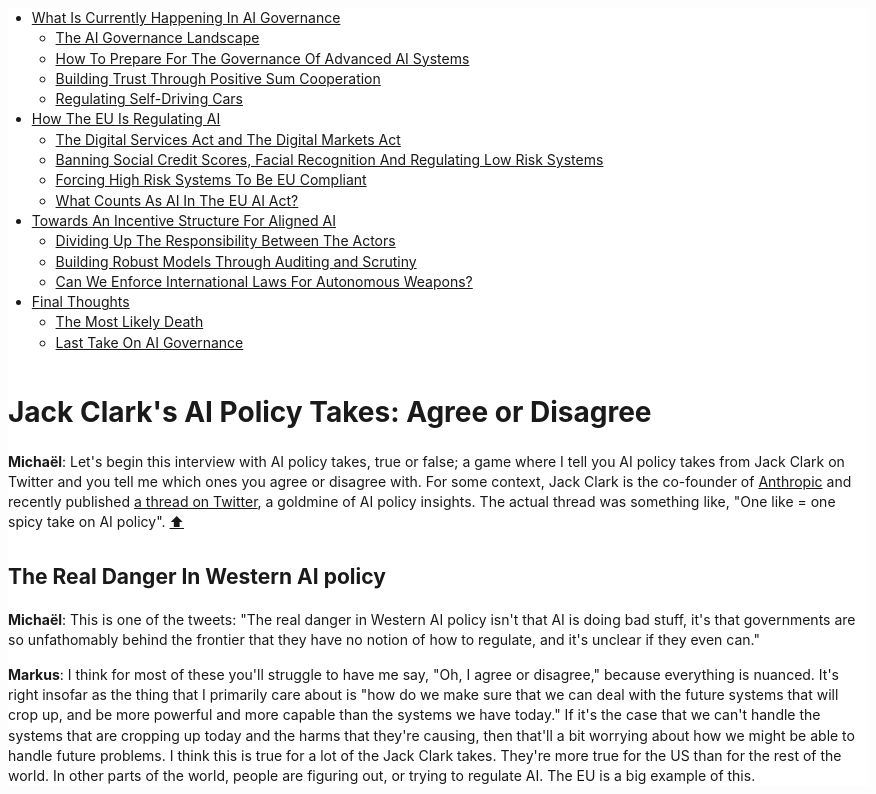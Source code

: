 * [What Is Currently Happening In AI Governance](#what-is-currently-happening-in-ai-governance)
    * [The AI Governance Landscape](#the-ai-governance-landscape)
    * [How To Prepare For The Governance Of Advanced AI Systems](#how-to-prepare-for-the-governance-of-advanced-ai-systems)
    * [Building Trust Through Positive Sum Cooperation](#building-trust-through-positive-sum-cooperation)
    * [Regulating Self-Driving Cars](#regulating-self-driving-cars)
* [How The EU Is Regulating AI](#how-the-eu-is-regulating-ai)
    * [The Digital Services Act and The Digital Markets Act](#the-digital-services-act-and-the-digital-markets-act)
    * [Banning Social Credit Scores, Facial Recognition And Regulating Low Risk Systems](#banning-social-credit-scores-facial-recognition-and-regulating-low-risk-systems)
    * [Forcing High Risk Systems To Be EU Compliant](#forcing-high-risk-systems-to-be-eu-compliant)
    * [What Counts As AI In The EU AI Act?](#what-counts-as-ai-in-the-eu-ai-act)
* [Towards An Incentive Structure For Aligned AI](#towards-an-incentive-structure-for-aligned-ai)
    * [Dividing Up The Responsibility Between The Actors](#dividing-up-the-responsibility-between-the-actors)
    * [Building Robust Models Through Auditing and Scrutiny](#building-robust-models-through-auditing-and-scrutiny)
    * [Can We Enforce International Laws For Autonomous Weapons?](#can-we-enforce-international-laws-for-autonomous-weapons)
* [Final Thoughts](#final-thoughts)
    * [The Most Likely Death](#the-most-likely-death)
    * [Last Take On AI Governance](#last-take-on-ai-governance)

# Jack Clark's AI Policy Takes: Agree or Disagree

**Michaël**:
Let's begin this interview with AI policy takes, true or false; a game where I tell you AI policy takes from Jack Clark on Twitter and you tell me which ones you agree or disagree with. For some context, Jack Clark is the co-founder of [Anthropic](https://www.anthropic.com/) and recently published [a thread on Twitter](https://twitter.com/jackclarksf/status/1555980412333133824), a goldmine of AI policy insights. The actual thread was something like, "One like = one spicy take on AI policy". <a href="#contents">⬆</a>

## The Real Danger In Western AI policy

**Michaël**: This is one of the tweets: "The real danger in Western AI policy isn't that AI is doing bad stuff, it's that governments are so unfathomably behind the frontier that they have no notion of how to regulate, and it's unclear if they even can."

**Markus**:
I think for most of these you'll struggle to have me say, "Oh, I agree or disagree," because everything is nuanced. It's right insofar as the thing that I primarily care about is "how do we make sure that we can deal with the future systems that will crop up, and be more powerful and more capable than the systems we have today." If it's the case that we can't handle the systems that are cropping up today and the harms that they're causing, then that'll a bit worrying about how we might be able to handle future problems. I think this is true for a lot of the Jack Clark takes. They're more true for the US than for the rest of the world. In other parts of the world, people are figuring out, or trying to regulate AI. The EU is a big example of this.
